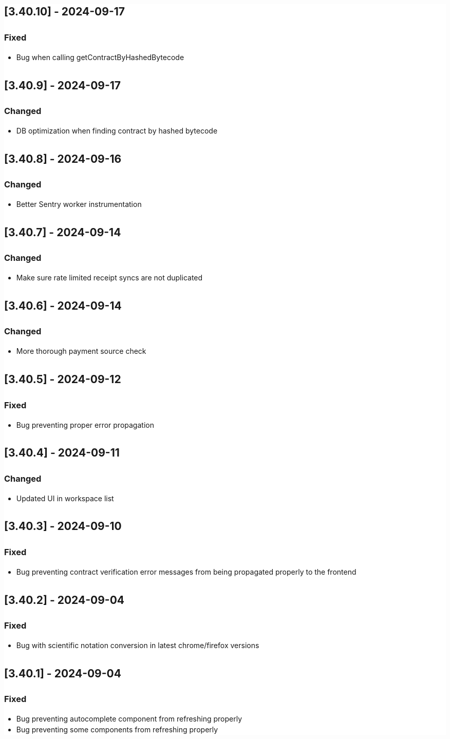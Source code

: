 ## [3.40.10] - 2024-09-17
### Fixed
- Bug when calling getContractByHashedBytecode

## [3.40.9] - 2024-09-17
### Changed
- DB optimization when finding contract by hashed bytecode

## [3.40.8] - 2024-09-16
### Changed
- Better Sentry worker instrumentation

## [3.40.7] - 2024-09-14
### Changed
- Make sure rate limited receipt syncs are not duplicated

## [3.40.6] - 2024-09-14
### Changed
- More thorough payment source check

## [3.40.5] - 2024-09-12
### Fixed
- Bug preventing proper error propagation

## [3.40.4] - 2024-09-11
### Changed
- Updated UI in workspace list

## [3.40.3] - 2024-09-10
### Fixed
- Bug preventing contract verification error messages from being propagated properly to the frontend

## [3.40.2] - 2024-09-04
### Fixed
- Bug with scientific notation conversion in latest chrome/firefox versions

## [3.40.1] - 2024-09-04
### Fixed
- Bug preventing autocomplete component from refreshing properly
- Bug preventing some components from refreshing properly
